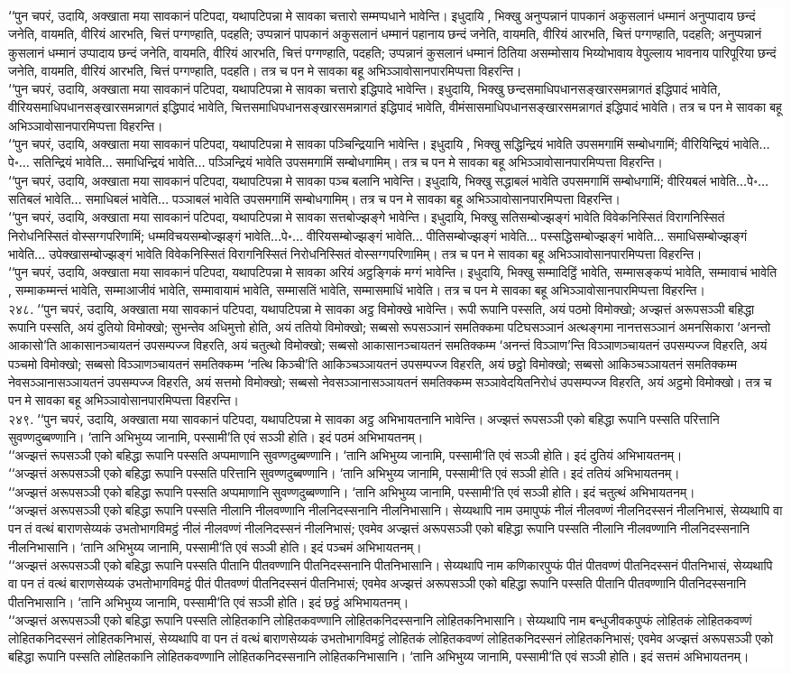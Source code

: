 ‘‘पुन चपरं, उदायि, अक्खाता मया सावकानं पटिपदा, यथापटिपन्ना मे सावका चत्तारो सम्मप्पधाने भावेन्ति। इधुदायि , भिक्खु अनुप्पन्नानं पापकानं अकुसलानं धम्मानं अनुप्पादाय छन्दं जनेति, वायमति, वीरियं आरभति, चित्तं पग्गण्हाति, पदहति; उप्पन्नानं पापकानं अकुसलानं धम्मानं पहानाय छन्दं जनेति, वायमति, वीरियं आरभति, चित्तं पग्गण्हाति, पदहति; अनुप्पन्नानं कुसलानं धम्मानं उप्पादाय छन्दं जनेति, वायमति, वीरियं आरभति, चित्तं पग्गण्हाति, पदहति; उप्पन्नानं कुसलानं धम्मानं ठितिया असम्मोसाय भिय्योभावाय वेपुल्लाय भावनाय पारिपूरिया छन्दं जनेति, वायमति, वीरियं आरभति, चित्तं पग्गण्हाति, पदहति। तत्र च पन मे सावका बहू अभिञ्ञावोसानपारमिप्पत्ता विहरन्ति।  
‘‘पुन चपरं, उदायि, अक्खाता मया सावकानं पटिपदा, यथापटिपन्ना मे सावका चत्तारो इद्धिपादे भावेन्ति। इधुदायि, भिक्खु छन्दसमाधिपधानसङ्खारसमन्नागतं इद्धिपादं भावेति, वीरियसमाधिपधानसङ्खारसमन्नागतं इद्धिपादं भावेति, चित्तसमाधिपधानसङ्खारसमन्नागतं इद्धिपादं भावेति, वीमंसासमाधिपधानसङ्खारसमन्नागतं इद्धिपादं भावेति। तत्र च पन मे सावका बहू अभिञ्ञावोसानपारमिप्पत्ता विहरन्ति।  
‘‘पुन चपरं, उदायि, अक्खाता मया सावकानं पटिपदा, यथापटिपन्ना मे सावका पञ्चिन्द्रियानि भावेन्ति। इधुदायि , भिक्खु सद्धिन्द्रियं भावेति उपसमगामिं सम्बोधगामिं; वीरियिन्द्रियं भावेति…पे॰… सतिन्द्रियं भावेति… समाधिन्द्रियं भावेति… पञ्ञिन्द्रियं भावेति उपसमगामिं सम्बोधगामिम्। तत्र च पन मे सावका बहू अभिञ्ञावोसानपारमिप्पत्ता विहरन्ति।  
‘‘पुन चपरं, उदायि, अक्खाता मया सावकानं पटिपदा, यथापटिपन्ना मे सावका पञ्च बलानि भावेन्ति। इधुदायि, भिक्खु सद्धाबलं भावेति उपसमगामिं सम्बोधगामिं; वीरियबलं भावेति…पे॰… सतिबलं भावेति… समाधिबलं भावेति… पञ्ञाबलं भावेति उपसमगामिं सम्बोधगामिम्। तत्र च पन मे सावका बहू अभिञ्ञावोसानपारमिप्पत्ता विहरन्ति।  
‘‘पुन चपरं, उदायि, अक्खाता मया सावकानं पटिपदा, यथापटिपन्ना मे सावका सत्तबोज्झङ्गे भावेन्ति। इधुदायि, भिक्खु सतिसम्बोज्झङ्गं भावेति विवेकनिस्सितं विरागनिस्सितं निरोधनिस्सितं वोस्सग्गपरिणामिं; धम्मविचयसम्बोज्झङ्गं भावेति…पे॰… वीरियसम्बोज्झङ्गं भावेति… पीतिसम्बोज्झङ्गं भावेति… पस्सद्धिसम्बोज्झङ्गं भावेति… समाधिसम्बोज्झङ्गं भावेति… उपेक्खासम्बोज्झङ्गं भावेति विवेकनिस्सितं विरागनिस्सितं निरोधनिस्सितं वोस्सग्गपरिणामिम्। तत्र च पन मे सावका बहू अभिञ्ञावोसानपारमिप्पत्ता विहरन्ति।  
‘‘पुन चपरं, उदायि, अक्खाता मया सावकानं पटिपदा, यथापटिपन्ना मे सावका अरियं अट्ठङ्गिकं मग्गं भावेन्ति। इधुदायि, भिक्खु सम्मादिट्ठिं भावेति, सम्मासङ्कप्पं भावेति, सम्मावाचं भावेति , सम्माकम्मन्तं भावेति, सम्माआजीवं भावेति, सम्मावायामं भावेति, सम्मासतिं भावेति, सम्मासमाधिं भावेति। तत्र च पन मे सावका बहू अभिञ्ञावोसानपारमिप्पत्ता विहरन्ति।  
२४८. ‘‘पुन चपरं, उदायि, अक्खाता मया सावकानं पटिपदा, यथापटिपन्ना मे सावका अट्ठ विमोक्खे भावेन्ति। रूपी रूपानि पस्सति, अयं पठमो विमोक्खो; अज्झत्तं अरूपसञ्ञी बहिद्धा रूपानि पस्सति, अयं दुतियो विमोक्खो; सुभन्तेव अधिमुत्तो होति, अयं ततियो विमोक्खो; सब्बसो रूपसञ्ञानं समतिक्कमा पटिघसञ्ञानं अत्थङ्गमा नानत्तसञ्ञानं अमनसिकारा ‘अनन्तो आकासो’ति आकासानञ्चायतनं उपसम्पज्ज विहरति, अयं चतुत्थो विमोक्खो; सब्बसो आकासानञ्चायतनं समतिक्कम्म ‘अनन्तं विञ्ञाण’न्ति विञ्ञाणञ्चायतनं उपसम्पज्ज विहरति, अयं पञ्चमो विमोक्खो; सब्बसो विञ्ञाणञ्चायतनं समतिक्कम्म ‘नत्थि किञ्ची’ति आकिञ्चञ्ञायतनं उपसम्पज्ज विहरति, अयं छट्ठो विमोक्खो; सब्बसो आकिञ्चञ्ञायतनं समतिक्कम्म नेवसञ्ञानासञ्ञायतनं उपसम्पज्ज विहरति, अयं सत्तमो विमोक्खो; सब्बसो नेवसञ्ञानासञ्ञायतनं समतिक्कम्म सञ्ञावेदयितनिरोधं उपसम्पज्ज विहरति, अयं अट्ठमो विमोक्खो। तत्र च पन मे सावका बहू अभिञ्ञावोसानपारमिप्पत्ता विहरन्ति।  
२४९. ‘‘पुन चपरं, उदायि, अक्खाता मया सावकानं पटिपदा, यथापटिपन्ना मे सावका अट्ठ अभिभायतनानि भावेन्ति। अज्झत्तं रूपसञ्ञी एको बहिद्धा रूपानि पस्सति परित्तानि सुवण्णदुब्बण्णानि। ‘तानि अभिभुय्य जानामि, पस्सामी’ति एवं सञ्ञी होति। इदं पठमं अभिभायतनम्।  
‘‘अज्झत्तं रूपसञ्ञी एको बहिद्धा रूपानि पस्सति अप्पमाणानि सुवण्णदुब्बण्णानि। ‘तानि अभिभुय्य जानामि, पस्सामी’ति एवं सञ्ञी होति। इदं दुतियं अभिभायतनम्।  
‘‘अज्झत्तं अरूपसञ्ञी एको बहिद्धा रूपानि पस्सति परित्तानि सुवण्णदुब्बण्णानि। ‘तानि अभिभुय्य जानामि, पस्सामी’ति एवं सञ्ञी होति। इदं ततियं अभिभायतनम्।  
‘‘अज्झत्तं अरूपसञ्ञी एको बहिद्धा रूपानि पस्सति अप्पमाणानि सुवण्णदुब्बण्णानि। ‘तानि अभिभुय्य जानामि, पस्सामी’ति एवं सञ्ञी होति। इदं चतुत्थं अभिभायतनम्।  
‘‘अज्झत्तं अरूपसञ्ञी एको बहिद्धा रूपानि पस्सति नीलानि नीलवण्णानि नीलनिदस्सनानि नीलनिभासानि। सेय्यथापि नाम उमापुप्फं नीलं नीलवण्णं नीलनिदस्सनं नीलनिभासं, सेय्यथापि वा पन तं वत्थं बाराणसेय्यकं उभतोभागविमट्ठं नीलं नीलवण्णं नीलनिदस्सनं नीलनिभासं; एवमेव अज्झत्तं अरूपसञ्ञी एको बहिद्धा रूपानि पस्सति नीलानि नीलवण्णानि नीलनिदस्सनानि नीलनिभासानि। ‘तानि अभिभुय्य जानामि, पस्सामी’ति एवं सञ्ञी होति। इदं पञ्चमं अभिभायतनम्।  
‘‘अज्झत्तं अरूपसञ्ञी एको बहिद्धा रूपानि पस्सति पीतानि पीतवण्णानि पीतनिदस्सनानि पीतनिभासानि। सेय्यथापि नाम कणिकारपुप्फं पीतं पीतवण्णं पीतनिदस्सनं पीतनिभासं, सेय्यथापि वा पन तं वत्थं बाराणसेय्यकं उभतोभागविमट्ठं पीतं पीतवण्णं पीतनिदस्सनं पीतनिभासं; एवमेव अज्झत्तं अरूपसञ्ञी एको बहिद्धा रूपानि पस्सति पीतानि पीतवण्णानि पीतनिदस्सनानि पीतनिभासानि। ‘तानि अभिभुय्य जानामि, पस्सामी’ति एवं सञ्ञी होति। इदं छट्ठं अभिभायतनम्।  
‘‘अज्झत्तं अरूपसञ्ञी एको बहिद्धा रूपानि पस्सति लोहितकानि लोहितकवण्णानि लोहितकनिदस्सनानि लोहितकनिभासानि। सेय्यथापि नाम बन्धुजीवकपुप्फं लोहितकं लोहितकवण्णं लोहितकनिदस्सनं लोहितकनिभासं, सेय्यथापि वा पन तं वत्थं बाराणसेय्यकं उभतोभागविमट्ठं लोहितकं लोहितकवण्णं लोहितकनिदस्सनं लोहितकनिभासं; एवमेव अज्झत्तं अरूपसञ्ञी एको बहिद्धा रूपानि पस्सति लोहितकानि लोहितकवण्णानि लोहितकनिदस्सनानि लोहितकनिभासानि। ‘तानि अभिभुय्य जानामि, पस्सामी’ति एवं सञ्ञी होति। इदं सत्तमं अभिभायतनम्।  